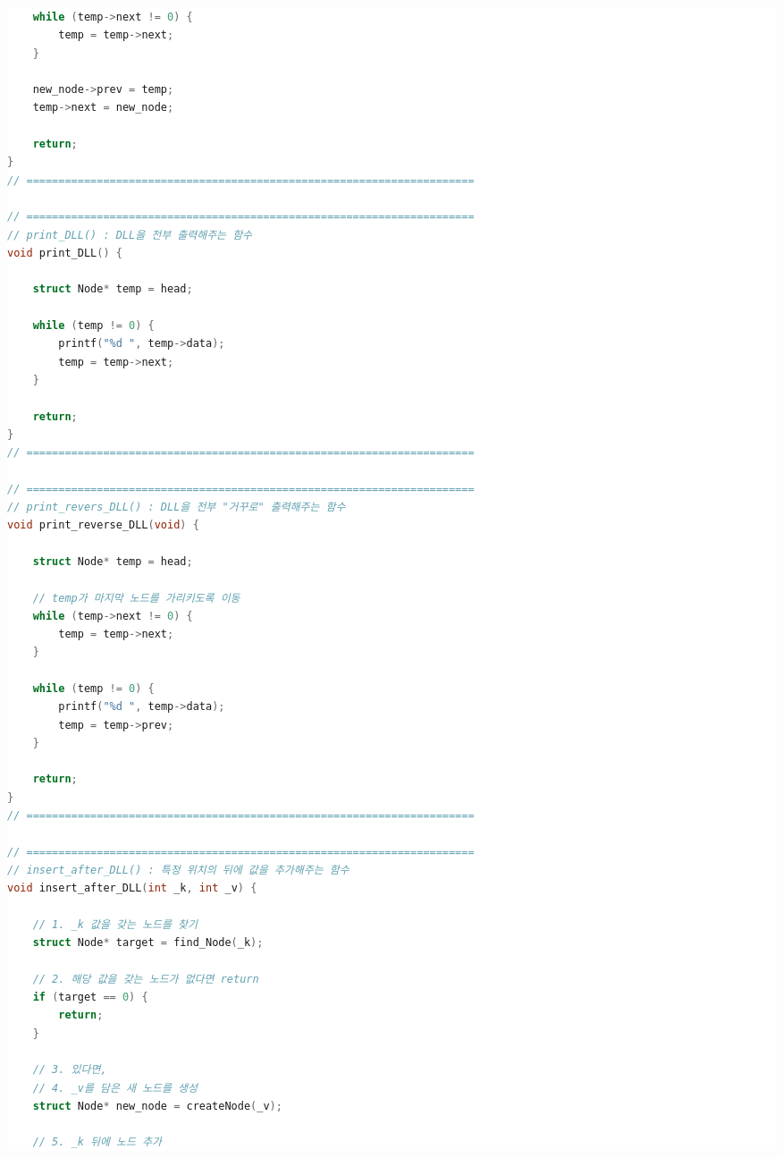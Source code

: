 ```c
	while (temp->next != 0) {
		temp = temp->next;
	}

	new_node->prev = temp;
	temp->next = new_node;

	return;
}
// ======================================================================

// ======================================================================
// print_DLL() : DLL을 전부 출력해주는 함수
void print_DLL() {

	struct Node* temp = head;

	while (temp != 0) {
		printf("%d ", temp->data);
		temp = temp->next;
	}

	return;
}
// ======================================================================

// ======================================================================
// print_revers_DLL() : DLL을 전부 "거꾸로" 출력해주는 함수
void print_reverse_DLL(void) {

	struct Node* temp = head;

	// temp가 마지막 노드를 가리키도록 이동
	while (temp->next != 0) {
		temp = temp->next;
	}

	while (temp != 0) {
		printf("%d ", temp->data);
		temp = temp->prev;
	}

	return;
}
// ======================================================================

// ======================================================================
// insert_after_DLL() : 특정 위치의 뒤에 값을 추가해주는 함수
void insert_after_DLL(int _k, int _v) {

	// 1. _k 값을 갖는 노드를 찾기
	struct Node* target = find_Node(_k);

	// 2. 해당 값을 갖는 노드가 없다면 return
	if (target == 0) {
		return;
	}

	// 3. 있다면,
	// 4. _v를 담은 새 노드를 생성
	struct Node* new_node = createNode(_v);

	// 5. _k 뒤에 노드 추가
```